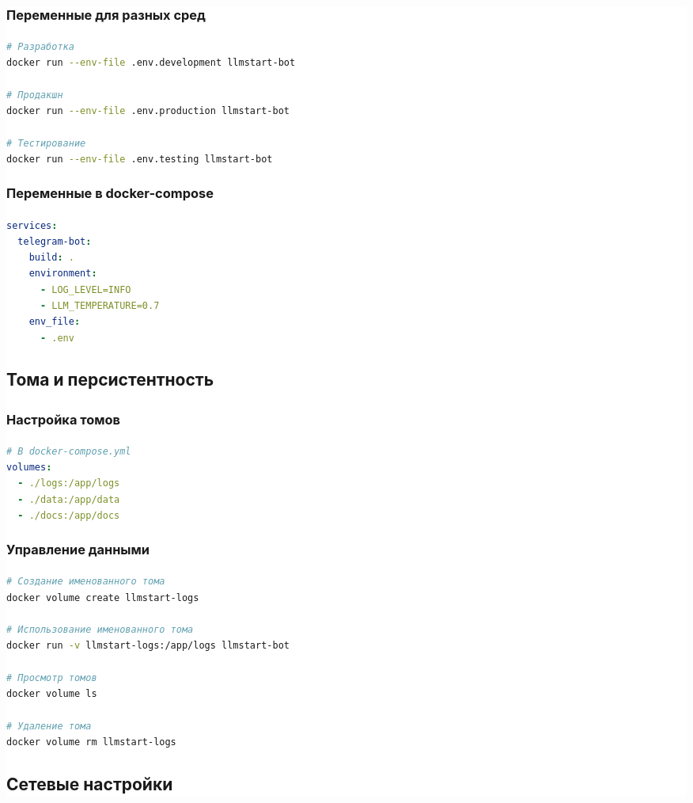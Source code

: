 ### Переменные для разных сред
```bash
# Разработка
docker run --env-file .env.development llmstart-bot

# Продакшн
docker run --env-file .env.production llmstart-bot

# Тестирование
docker run --env-file .env.testing llmstart-bot
```

### Переменные в docker-compose
```yaml
services:
  telegram-bot:
    build: .
    environment:
      - LOG_LEVEL=INFO
      - LLM_TEMPERATURE=0.7
    env_file:
      - .env
```

## Тома и персистентность

### Настройка томов
```yaml
# В docker-compose.yml
volumes:
  - ./logs:/app/logs
  - ./data:/app/data
  - ./docs:/app/docs
```

### Управление данными
```bash
# Создание именованного тома
docker volume create llmstart-logs

# Использование именованного тома
docker run -v llmstart-logs:/app/logs llmstart-bot

# Просмотр томов
docker volume ls

# Удаление тома
docker volume rm llmstart-logs
```

## Сетевые настройки
